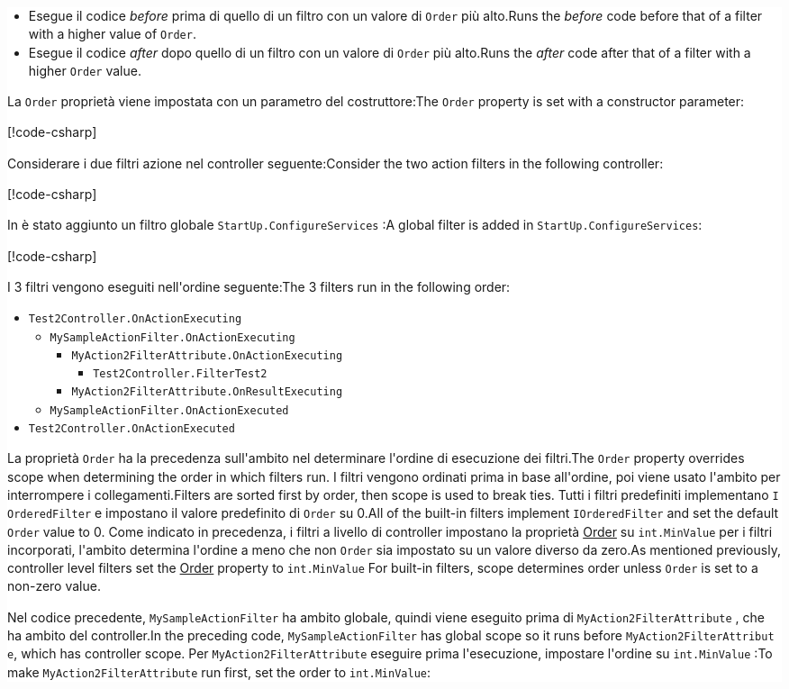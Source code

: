 * <span data-ttu-id="b9c7e-242">Esegue il codice *before* prima di quello di un filtro con un valore di `Order` più alto.</span><span class="sxs-lookup"><span data-stu-id="b9c7e-242">Runs the *before* code before that of a filter with a higher value of `Order`.</span></span>
* <span data-ttu-id="b9c7e-243">Esegue il codice *after* dopo quello di un filtro con un valore di `Order` più alto.</span><span class="sxs-lookup"><span data-stu-id="b9c7e-243">Runs the *after* code after that of a filter with a higher `Order` value.</span></span>

<span data-ttu-id="b9c7e-244">La `Order` proprietà viene impostata con un parametro del costruttore:</span><span class="sxs-lookup"><span data-stu-id="b9c7e-244">The `Order` property is set with a constructor parameter:</span></span>

[!code-csharp[](./filters/3.1sample/FiltersSample/Controllers/Test3Controller.cs?name=snippet)]

<span data-ttu-id="b9c7e-245">Considerare i due filtri azione nel controller seguente:</span><span class="sxs-lookup"><span data-stu-id="b9c7e-245">Consider the two action filters in the following controller:</span></span>

[!code-csharp[](./filters/3.1sample/FiltersSample/Controllers/Test2Controller.cs?name=snippet)]

<span data-ttu-id="b9c7e-246">In è stato aggiunto un filtro globale `StartUp.ConfigureServices` :</span><span class="sxs-lookup"><span data-stu-id="b9c7e-246">A global filter is added in `StartUp.ConfigureServices`:</span></span>

[!code-csharp[](./filters/3.1sample/FiltersSample/StartupOrder.cs?name=snippet)]

<span data-ttu-id="b9c7e-247">I 3 filtri vengono eseguiti nell'ordine seguente:</span><span class="sxs-lookup"><span data-stu-id="b9c7e-247">The 3 filters run in the following order:</span></span>

* `Test2Controller.OnActionExecuting`
  * `MySampleActionFilter.OnActionExecuting`
    * `MyAction2FilterAttribute.OnActionExecuting`
      * `Test2Controller.FilterTest2`
    * `MyAction2FilterAttribute.OnResultExecuting`
  * `MySampleActionFilter.OnActionExecuted`
* `Test2Controller.OnActionExecuted`

<span data-ttu-id="b9c7e-248">La proprietà `Order` ha la precedenza sull'ambito nel determinare l'ordine di esecuzione dei filtri.</span><span class="sxs-lookup"><span data-stu-id="b9c7e-248">The `Order` property overrides scope when determining the order in which filters run.</span></span> <span data-ttu-id="b9c7e-249">I filtri vengono ordinati prima in base all'ordine, poi viene usato l'ambito per interrompere i collegamenti.</span><span class="sxs-lookup"><span data-stu-id="b9c7e-249">Filters are sorted first by order, then scope is used to break ties.</span></span> <span data-ttu-id="b9c7e-250">Tutti i filtri predefiniti implementano `IOrderedFilter` e impostano il valore predefinito di `Order` su 0.</span><span class="sxs-lookup"><span data-stu-id="b9c7e-250">All of the built-in filters implement `IOrderedFilter` and set the default `Order` value to 0.</span></span> <span data-ttu-id="b9c7e-251">Come indicato in precedenza, i filtri a livello di controller impostano la proprietà [Order](https://github.com/dotnet/AspNetCore/blob/master/src/Mvc/Mvc.Core/src/Filters/ControllerActionFilter.cs#L15-L17) su `int.MinValue` per i filtri incorporati, l'ambito determina l'ordine a meno che non `Order` sia impostato su un valore diverso da zero.</span><span class="sxs-lookup"><span data-stu-id="b9c7e-251">As mentioned previously, controller level filters set the [Order](https://github.com/dotnet/AspNetCore/blob/master/src/Mvc/Mvc.Core/src/Filters/ControllerActionFilter.cs#L15-L17) property to `int.MinValue` For built-in filters, scope determines order unless `Order` is set to a non-zero value.</span></span>

<span data-ttu-id="b9c7e-252">Nel codice precedente, `MySampleActionFilter` ha ambito globale, quindi viene eseguito prima di `MyAction2FilterAttribute` , che ha ambito del controller.</span><span class="sxs-lookup"><span data-stu-id="b9c7e-252">In the preceding code, `MySampleActionFilter` has global scope so it runs before `MyAction2FilterAttribute`, which has controller scope.</span></span> <span data-ttu-id="b9c7e-253">Per `MyAction2FilterAttribute` eseguire prima l'esecuzione, impostare l'ordine su `int.MinValue` :</span><span class="sxs-lookup"><span data-stu-id="b9c7e-253">To make `MyAction2FilterAttribute` run first, set the order to `int.MinValue`:</span></span>
